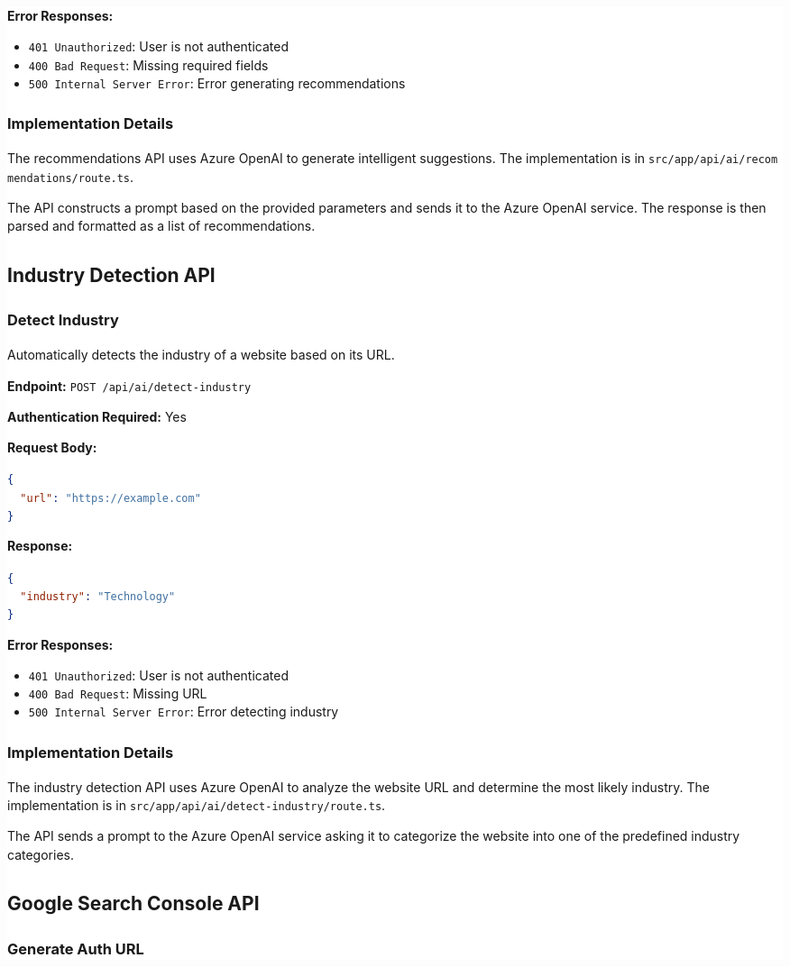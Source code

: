**Error Responses:**

- `401 Unauthorized`: User is not authenticated
- `400 Bad Request`: Missing required fields
- `500 Internal Server Error`: Error generating recommendations

### Implementation Details

The recommendations API uses Azure OpenAI to generate intelligent suggestions. The implementation is in `src/app/api/ai/recommendations/route.ts`.

The API constructs a prompt based on the provided parameters and sends it to the Azure OpenAI service. The response is then parsed and formatted as a list of recommendations.

## Industry Detection API

### Detect Industry

Automatically detects the industry of a website based on its URL.

**Endpoint:** `POST /api/ai/detect-industry`

**Authentication Required:** Yes

**Request Body:**

```json
{
  "url": "https://example.com"
}
```

**Response:**

```json
{
  "industry": "Technology"
}
```

**Error Responses:**

- `401 Unauthorized`: User is not authenticated
- `400 Bad Request`: Missing URL
- `500 Internal Server Error`: Error detecting industry

### Implementation Details

The industry detection API uses Azure OpenAI to analyze the website URL and determine the most likely industry. The implementation is in `src/app/api/ai/detect-industry/route.ts`.

The API sends a prompt to the Azure OpenAI service asking it to categorize the website into one of the predefined industry categories.

## Google Search Console API

### Generate Auth URL
